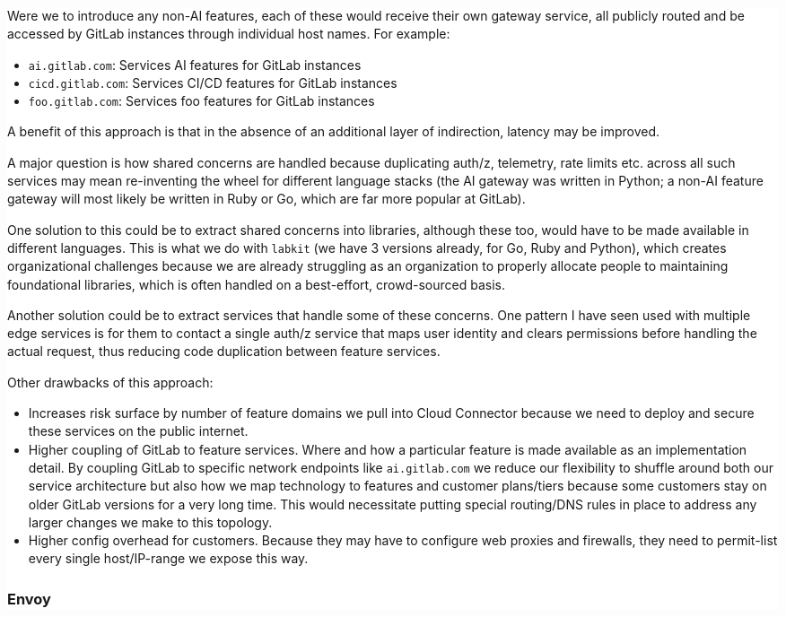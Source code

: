 Were we to introduce any non-AI features, each of these would receive their own gateway service, all
publicly routed and be accessed by GitLab instances through individual host names. For example:

- `ai.gitlab.com`: Services AI features for GitLab instances
- `cicd.gitlab.com`: Services CI/CD features for GitLab instances
- `foo.gitlab.com`: Services foo features for GitLab instances

A benefit of this approach is that in the absence of an additional layer of indirection, latency
may be improved.

A major question is how shared concerns are handled because duplicating auth/z, telemetry, rate limits
etc. across all such services may mean re-inventing the wheel for different language stacks (the AI gateway was
written in Python; a non-AI feature gateway will most likely be written in Ruby or Go, which are far more popular
at GitLab).

One solution to this could be to extract shared concerns into libraries, although these too, would have to be
made available in different languages. This is what we do with `labkit` (we have 3 versions already, for Go, Ruby and Python),
which creates organizational challenges because we are already struggling as an organization to properly allocate
people to maintaining foundational libraries, which is often handled on a best-effort, crowd-sourced basis.

Another solution could be to extract services that handle some of these concerns. One pattern I have seen used
with multiple edge services is for them to contact a single auth/z service that maps user identity and clears permissions
before handling the actual request, thus reducing code duplication between feature services.

Other drawbacks of this approach:

- Increases risk surface by number of feature domains we pull into Cloud Connector because we need to deploy
  and secure these services on the public internet.
- Higher coupling of GitLab to feature services. Where and how a particular feature is made
  available as an implementation detail. By coupling GitLab to specific network endpoints like `ai.gitlab.com`
  we reduce our flexibility to shuffle around both our service architecture but also how we map technology to features
  and customer plans/tiers because some customers stay on older GitLab
  versions for a very long time. This would necessitate putting special routing/DNS rules in place to address any
  larger changes we make to this topology.
- Higher config overhead for customers. Because they may have to configure web proxies and firewalls, they need to
  permit-list every single host/IP-range we expose this way.

### Envoy
